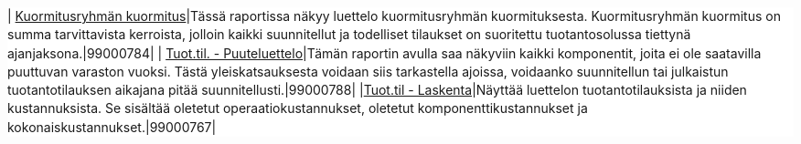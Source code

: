 | [Kuormitusryhmän kuormitus](https://businesscentral.dynamics.com?report=99000784)|Tässä raportissa näkyy luettelo kuormitusryhmän kuormituksesta. Kuormitusryhmän kuormitus on summa tarvittavista kerroista, jolloin kaikki suunnitellut ja todelliset tilaukset on suoritettu tuotantosolussa tiettynä ajanjaksona.|99000784|
| [Tuot.til. - Puuteluettelo](https://businesscentral.dynamics.com?report=99000788)|Tämän raportin avulla saa näkyviin kaikki komponentit, joita ei ole saatavilla puuttuvan varaston vuoksi. Tästä yleiskatsauksesta voidaan siis tarkastella ajoissa, voidaanko suunnitellun tai julkaistun tuotantotilauksen aikajana pitää suunnitellusti.|99000788|
|[Tuot.til - Laskenta](https://businesscentral.dynamics.com?report=99000767)|Näyttää luettelon tuotantotilauksista ja niiden kustannuksista. Se sisältää oletetut operaatiokustannukset, oletetut komponenttikustannukset ja kokonaiskustannukset.|99000767|